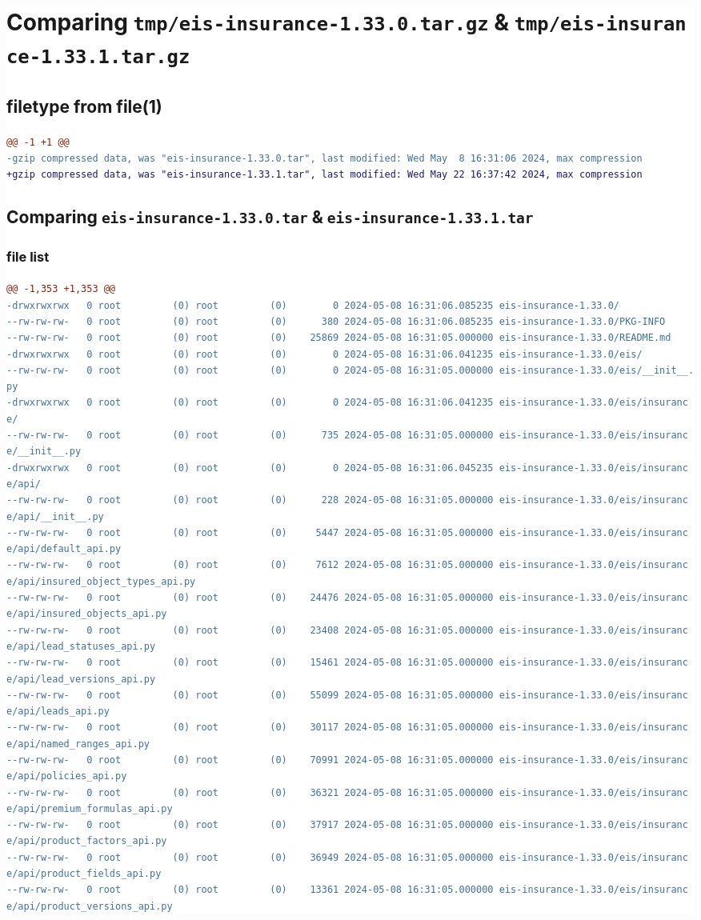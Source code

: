 # Comparing `tmp/eis-insurance-1.33.0.tar.gz` & `tmp/eis-insurance-1.33.1.tar.gz`

## filetype from file(1)

```diff
@@ -1 +1 @@
-gzip compressed data, was "eis-insurance-1.33.0.tar", last modified: Wed May  8 16:31:06 2024, max compression
+gzip compressed data, was "eis-insurance-1.33.1.tar", last modified: Wed May 22 16:37:42 2024, max compression
```

## Comparing `eis-insurance-1.33.0.tar` & `eis-insurance-1.33.1.tar`

### file list

```diff
@@ -1,353 +1,353 @@
-drwxrwxrwx   0 root         (0) root         (0)        0 2024-05-08 16:31:06.085235 eis-insurance-1.33.0/
--rw-rw-rw-   0 root         (0) root         (0)      380 2024-05-08 16:31:06.085235 eis-insurance-1.33.0/PKG-INFO
--rw-rw-rw-   0 root         (0) root         (0)    25869 2024-05-08 16:31:05.000000 eis-insurance-1.33.0/README.md
-drwxrwxrwx   0 root         (0) root         (0)        0 2024-05-08 16:31:06.041235 eis-insurance-1.33.0/eis/
--rw-rw-rw-   0 root         (0) root         (0)        0 2024-05-08 16:31:05.000000 eis-insurance-1.33.0/eis/__init__.py
-drwxrwxrwx   0 root         (0) root         (0)        0 2024-05-08 16:31:06.041235 eis-insurance-1.33.0/eis/insurance/
--rw-rw-rw-   0 root         (0) root         (0)      735 2024-05-08 16:31:05.000000 eis-insurance-1.33.0/eis/insurance/__init__.py
-drwxrwxrwx   0 root         (0) root         (0)        0 2024-05-08 16:31:06.045235 eis-insurance-1.33.0/eis/insurance/api/
--rw-rw-rw-   0 root         (0) root         (0)      228 2024-05-08 16:31:05.000000 eis-insurance-1.33.0/eis/insurance/api/__init__.py
--rw-rw-rw-   0 root         (0) root         (0)     5447 2024-05-08 16:31:05.000000 eis-insurance-1.33.0/eis/insurance/api/default_api.py
--rw-rw-rw-   0 root         (0) root         (0)     7612 2024-05-08 16:31:05.000000 eis-insurance-1.33.0/eis/insurance/api/insured_object_types_api.py
--rw-rw-rw-   0 root         (0) root         (0)    24476 2024-05-08 16:31:05.000000 eis-insurance-1.33.0/eis/insurance/api/insured_objects_api.py
--rw-rw-rw-   0 root         (0) root         (0)    23408 2024-05-08 16:31:05.000000 eis-insurance-1.33.0/eis/insurance/api/lead_statuses_api.py
--rw-rw-rw-   0 root         (0) root         (0)    15461 2024-05-08 16:31:05.000000 eis-insurance-1.33.0/eis/insurance/api/lead_versions_api.py
--rw-rw-rw-   0 root         (0) root         (0)    55099 2024-05-08 16:31:05.000000 eis-insurance-1.33.0/eis/insurance/api/leads_api.py
--rw-rw-rw-   0 root         (0) root         (0)    30117 2024-05-08 16:31:05.000000 eis-insurance-1.33.0/eis/insurance/api/named_ranges_api.py
--rw-rw-rw-   0 root         (0) root         (0)    70991 2024-05-08 16:31:05.000000 eis-insurance-1.33.0/eis/insurance/api/policies_api.py
--rw-rw-rw-   0 root         (0) root         (0)    36321 2024-05-08 16:31:05.000000 eis-insurance-1.33.0/eis/insurance/api/premium_formulas_api.py
--rw-rw-rw-   0 root         (0) root         (0)    37917 2024-05-08 16:31:05.000000 eis-insurance-1.33.0/eis/insurance/api/product_factors_api.py
--rw-rw-rw-   0 root         (0) root         (0)    36949 2024-05-08 16:31:05.000000 eis-insurance-1.33.0/eis/insurance/api/product_fields_api.py
--rw-rw-rw-   0 root         (0) root         (0)    13361 2024-05-08 16:31:05.000000 eis-insurance-1.33.0/eis/insurance/api/product_versions_api.py
```